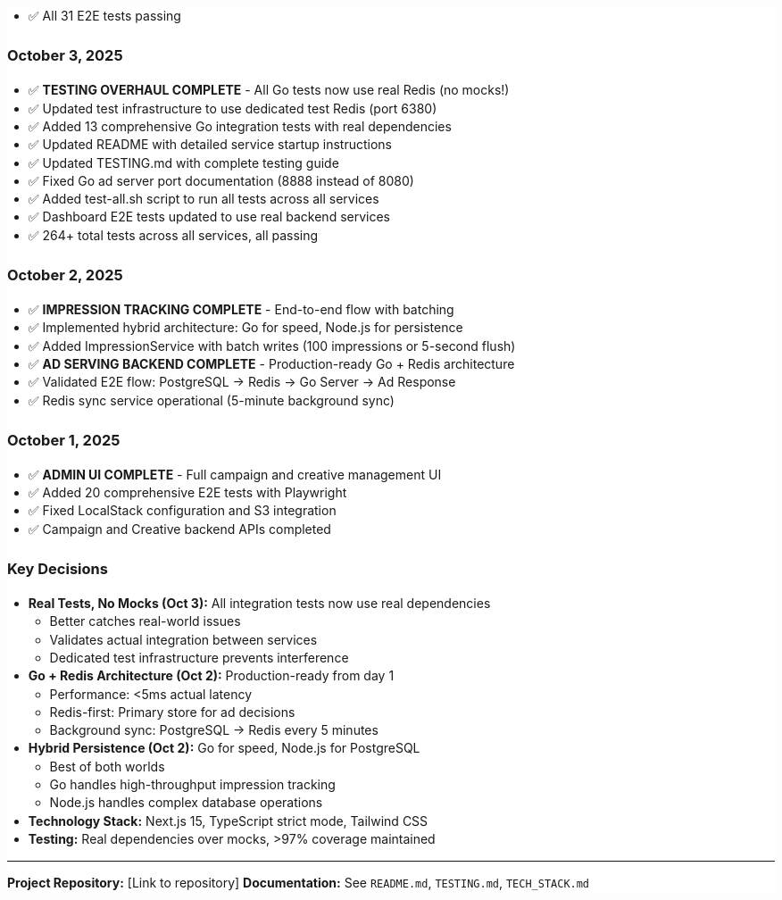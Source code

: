 - ✅ All 31 E2E tests passing

### October 3, 2025
- ✅ **TESTING OVERHAUL COMPLETE** - All Go tests now use real Redis (no mocks!)
- ✅ Updated test infrastructure to use dedicated test Redis (port 6380)
- ✅ Added 13 comprehensive Go integration tests with real dependencies
- ✅ Updated README with detailed service startup instructions
- ✅ Updated TESTING.md with complete testing guide
- ✅ Fixed Go ad server port documentation (8888 instead of 8080)
- ✅ Added test-all.sh script to run all tests across all services
- ✅ Dashboard E2E tests updated to use real backend services
- ✅ 264+ total tests across all services, all passing

### October 2, 2025
- ✅ **IMPRESSION TRACKING COMPLETE** - End-to-end flow with batching
- ✅ Implemented hybrid architecture: Go for speed, Node.js for persistence
- ✅ Added ImpressionService with batch writes (100 impressions or 5-second flush)
- ✅ **AD SERVING BACKEND COMPLETE** - Production-ready Go + Redis architecture
- ✅ Validated E2E flow: PostgreSQL → Redis → Go Server → Ad Response
- ✅ Redis sync service operational (5-minute background sync)

### October 1, 2025
- ✅ **ADMIN UI COMPLETE** - Full campaign and creative management UI
- ✅ Added 20 comprehensive E2E tests with Playwright
- ✅ Fixed LocalStack configuration and S3 integration
- ✅ Campaign and Creative backend APIs completed

### Key Decisions
- **Real Tests, No Mocks (Oct 3):** All integration tests now use real dependencies
  - Better catches real-world issues
  - Validates actual integration between services
  - Dedicated test infrastructure prevents interference
- **Go + Redis Architecture (Oct 2):** Production-ready from day 1
  - Performance: <5ms actual latency
  - Redis-first: Primary store for ad decisions
  - Background sync: PostgreSQL → Redis every 5 minutes
- **Hybrid Persistence (Oct 2):** Go for speed, Node.js for PostgreSQL
  - Best of both worlds
  - Go handles high-throughput impression tracking
  - Node.js handles complex database operations
- **Technology Stack:** Next.js 15, TypeScript strict mode, Tailwind CSS
- **Testing:** Real dependencies over mocks, >97% coverage maintained

---

**Project Repository:** [Link to repository]
**Documentation:** See `README.md`, `TESTING.md`, `TECH_STACK.md`
